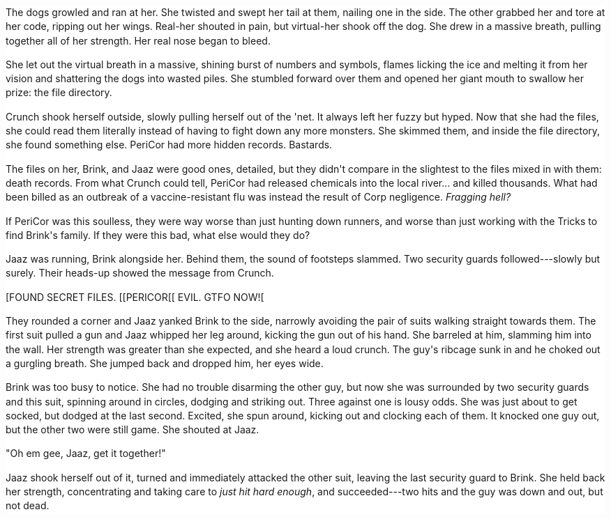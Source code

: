 The dogs growled and ran at her. She twisted and swept her tail at them,
nailing one in the side. The other grabbed her and tore at her code,
ripping out her wings. Real-her shouted in pain, but virtual-her shook
off the dog. She drew in a massive breath, pulling together all of her
strength. Her real nose began to bleed.

She let out the virtual breath in a massive, shining burst of numbers
and symbols, flames licking the ice and melting it from her vision and
shattering the dogs into wasted piles. She stumbled forward over them
and opened her giant mouth to swallow her prize: the file directory.

Crunch shook herself outside, slowly pulling herself out of the 'net. It
always left her fuzzy but hyped. Now that she had the files, she could
read them literally instead of having to fight down any more monsters.
She skimmed them, and inside the file directory, she found something
else. PeriCor had more hidden records. Bastards.

The files on her, Brink, and Jaaz were good ones, detailed, but they
didn't compare in the slightest to the files mixed in with them: death
records. From what Crunch could tell, PeriCor had released chemicals
into the local river... and killed thousands. What had been billed as an
outbreak of a vaccine-resistant flu was instead the result of Corp
negligence. _Fragging hell?_

If PeriCor was this soulless, they were way worse than just hunting down
runners, and worse than just working with the Tricks to find Brink's
family. If they were this bad, what else would they do?

Jaaz was running, Brink alongside her. Behind them, the sound of
footsteps slammed. Two security guards followed---slowly but surely.
Their heads-up showed the message from Crunch.

[FOUND SECRET FILES. [[PERICOR[[ EVIL. GTFO NOW![

They rounded a corner and Jaaz yanked Brink to the side, narrowly
avoiding the pair of suits walking straight towards them. The first suit
pulled a gun and Jaaz whipped her leg around, kicking the gun out of his
hand. She barreled at him, slamming him into the wall. Her strength was
greater than she expected, and she heard a loud crunch. The guy's
ribcage sunk in and he choked out a gurgling breath. She jumped back and
dropped him, her eyes wide.

Brink was too busy to notice. She had no trouble disarming the other
guy, but now she was surrounded by two security guards and this suit,
spinning around in circles, dodging and striking out. Three against one
is lousy odds. She was just about to get socked, but dodged at the last
second. Excited, she spun around, kicking out and clocking each of them.
It knocked one guy out, but the other two were still game. She shouted
at Jaaz.

"Oh em gee, Jaaz, get it together!"

Jaaz shook herself out of it, turned and immediately attacked the other
suit, leaving the last security guard to Brink. She held back her
strength, concentrating and taking care to _just hit hard enough_, and
succeeded---two hits and the guy was down and out, but not dead.
